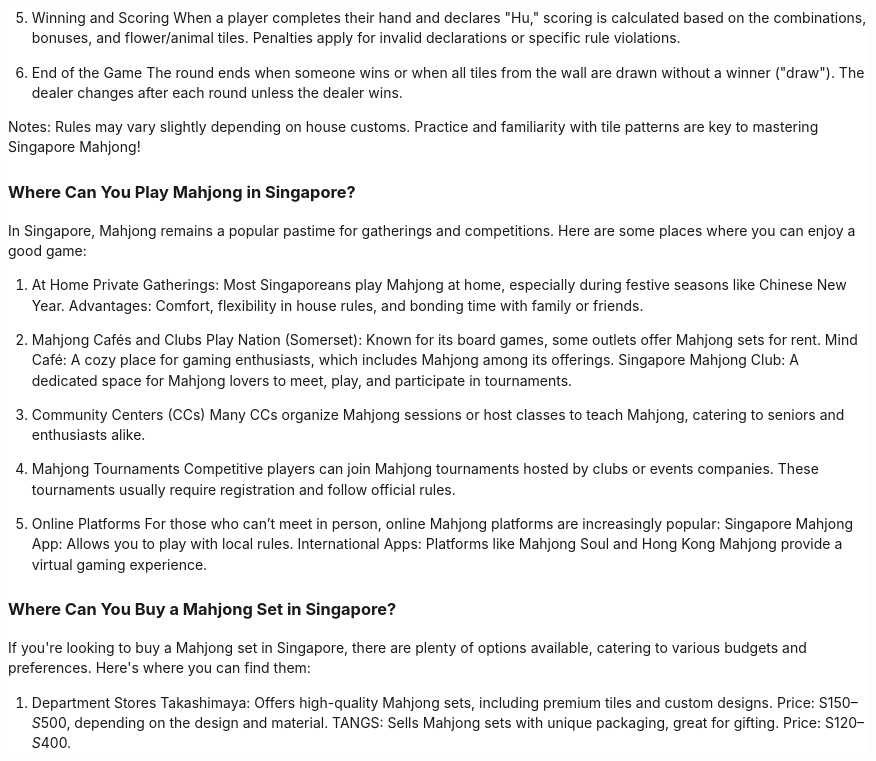 5. Winning and Scoring
When a player completes their hand and declares "Hu," scoring is calculated based on the combinations, bonuses, and flower/animal tiles.
Penalties apply for invalid declarations or specific rule violations.

6. End of the Game
The round ends when someone wins or when all tiles from the wall are drawn without a winner ("draw").
The dealer changes after each round unless the dealer wins.

Notes:
Rules may vary slightly depending on house customs.
Practice and familiarity with tile patterns are key to mastering Singapore Mahjong!

### Where Can You Play Mahjong in Singapore?

In Singapore, Mahjong remains a popular pastime for gatherings and competitions. Here are some places where you can enjoy a good game:

1. At Home
Private Gatherings: Most Singaporeans play Mahjong at home, especially during festive seasons like Chinese New Year.
Advantages: Comfort, flexibility in house rules, and bonding time with family or friends.

2. Mahjong Cafés and Clubs
Play Nation (Somerset): Known for its board games, some outlets offer Mahjong sets for rent.
Mind Café: A cozy place for gaming enthusiasts, which includes Mahjong among its offerings.
Singapore Mahjong Club: A dedicated space for Mahjong lovers to meet, play, and participate in tournaments.

3. Community Centers (CCs)
Many CCs organize Mahjong sessions or host classes to teach Mahjong, catering to seniors and enthusiasts alike.

4. Mahjong Tournaments
Competitive players can join Mahjong tournaments hosted by clubs or events companies. These tournaments usually require registration and follow official rules.

5. Online Platforms
For those who can’t meet in person, online Mahjong platforms are increasingly popular:
Singapore Mahjong App: Allows you to play with local rules.
International Apps: Platforms like Mahjong Soul and Hong Kong Mahjong provide a virtual gaming experience.

### Where Can You Buy a Mahjong Set in Singapore?

If you're looking to buy a Mahjong set in Singapore, there are plenty of options available, catering to various budgets and preferences. Here's where you can find them:

1. Department Stores
Takashimaya: Offers high-quality Mahjong sets, including premium tiles and custom designs.
Price: S$150–S$500, depending on the design and material.
TANGS: Sells Mahjong sets with unique packaging, great for gifting.
Price: S$120–S$400.
